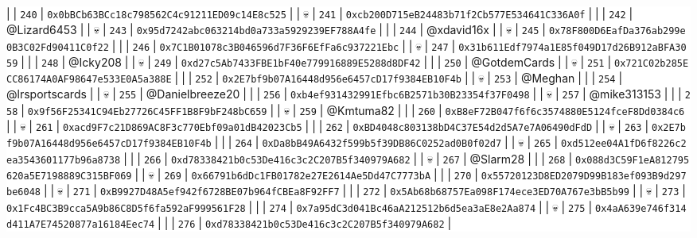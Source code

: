 |  | `240` | `0x0bBCb63BCc18c798562C4c91211ED09c14E8c525` |
| 💀 | `241` | `0xcb200D715eB24483b71f2Cb577E534641C336A0f` |
|  | `242` | @Lizard6453 |
| 💀 | `243` | `0x95d7242abc063214bd0a733a5929239EF788A4fe` |
|  | `244` | @xdavid16x |
| 💀 | `245` | `0x78F800D6EafDa376ab299e0B3C02Fd90411C0f22` |
|  | `246` | `0x7C1B01078c3B046596d7F36F6EfFa6c937221Ebc` |
| 💀 | `247` | `0x31b611Edf7974a1E85f049D17d26B912aBFA3059` |
|  | `248` | @Icky208 |
| 💀 | `249` | `0xd27c5Ab7433FBE1bF40e779916889E5288d8DF42` |
|  | `250` | @GotdemCards |
| 💀 | `251` | `0x721C02b285ECC86174A0AF98647e533E0A5a388E` |
|  | `252` | `0x2E7bf9b07A16448d956e6457cD17f9384EB10F4b` |
| 💀 | `253` | @Meghan |
|  | `254` | @lrsportscards |
| 💀 | `255` | @Danielbreeze20 |
|  | `256` | `0xb4ef931432991Efbc6B2571b30B23354f37F0498` |
| 💀 | `257` | @mike313153 |
|  | `258` | `0x9f56F25341C94Eb27726C45FF1B8F9bF248bC659` |
| 💀 | `259` | @Kmtuma82 |
|  | `260` | `0xB8eF72B047f6f6c3574880E5124fceF8Dd0384c6` |
| 💀 | `261` | `0xacd9F7c21D869AC8F3c770Ebf09a01dB42023Cb5` |
|  | `262` | `0xBD4048c803138bD4C37E54d2d5A7e7A06490dFdD` |
| 💀 | `263` | `0x2E7bf9b07A16448d956e6457cD17f9384EB10F4b` |
|  | `264` | `0xDa8bB49A6432f599b5f39DB86C0252ad0B0f02d7` |
| 💀 | `265` | `0xd512ee04A1fD6f8226c2ea3543601177b96a8738` |
|  | `266` | `0xd78338421b0c53De416c3c2C207B5f340979A682` |
| 💀 | `267` | @Slarm28 |
|  | `268` | `0x088d3C59F1eA812795620a5E7198889C315BF069` |
| 💀 | `269` | `0x66791b6dDc1FB01782e27E2614Ae5Dd47C7773bA` |
|  | `270` | `0x55720123D8ED2079D99B183ef093B9d297be6048` |
| 💀 | `271` | `0xB9927D48A5ef942f6728BE07b964fCBEa8F92FF7` |
|  | `272` | `0x5Ab68b68757Ea098F174ece3ED70A767e3bB5b99` |
| 💀 | `273` | `0x1Fc4BC3B9cca5A9b86C8D5f6fa592aF999561F28` |
|  | `274` | `0x7a95dC3d041Bc46aA212512b6d5ea3aE8e2Aa874` |
| 💀 | `275` | `0x4aA639e746f314d411A7E74520877a16184Eec74` |
|  | `276` | `0xd78338421b0c53De416c3c2C207B5f340979A682` |